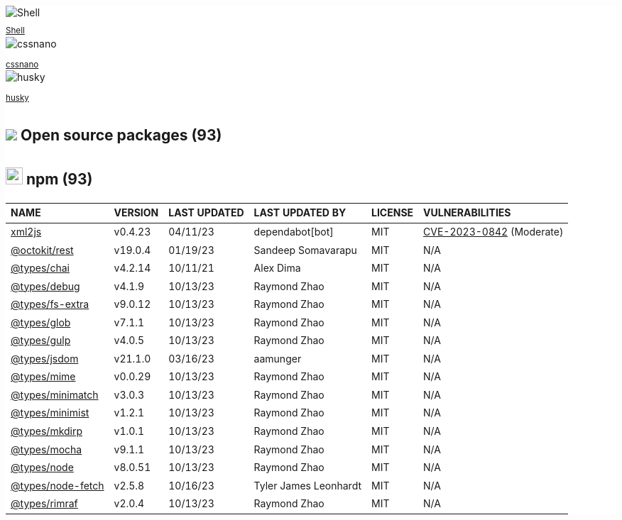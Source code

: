 <td align='center'>
  <img width='36' height='36' src='https://img.stackshare.io/service/4631/default_c2062d40130562bdc836c13dbca02d318205a962.png' alt='Shell'>
  <br>
  <sub><a href="https://en.wikipedia.org/wiki/Shell_script">Shell</a></sub>
  <br>
  <sub></sub>
</td>

<td align='center'>
  <img width='36' height='36' src='https://img.stackshare.io/service/6612/ehMiE-wz_normal.jpg' alt='cssnano'>
  <br>
  <sub><a href="http://cssnano.co/">cssnano</a></sub>
  <br>
  <sub></sub>
</td>

<td align='center'>
  <img width='36' height='36' src='https://img.stackshare.io/service/9527/5502029.jpeg' alt='husky'>
  <br>
  <sub><a href="https://github.com/typicode/husky">husky</a></sub>
  <br>
  <sub></sub>
</td>

</tr>
</table>


## <img src='https://img.stackshare.io/group.svg' /> Open source packages (93)</h2>

## <img width='24' height='24' src='https://img.stackshare.io/service/1120/lejvzrnlpb308aftn31u.png'/> npm (93)

|NAME|VERSION|LAST UPDATED|LAST UPDATED BY|LICENSE|VULNERABILITIES|
|:------|:------|:------|:------|:------|:------|
|[xml2js](https://www.npmjs.com/xml2js)|v0.4.23|04/11/23|dependabot[bot] |MIT|[CVE-2023-0842](https://github.com/advisories/GHSA-776f-qx25-q3cc) (Moderate)|
|[@octokit/rest](https://www.npmjs.com/@octokit/rest)|v19.0.4|01/19/23|Sandeep Somavarapu |MIT|N/A|
|[@types/chai](https://www.npmjs.com/@types/chai)|v4.2.14|10/11/21|Alex Dima |MIT|N/A|
|[@types/debug](https://www.npmjs.com/@types/debug)|v4.1.9|10/13/23|Raymond Zhao |MIT|N/A|
|[@types/fs-extra](https://www.npmjs.com/@types/fs-extra)|v9.0.12|10/13/23|Raymond Zhao |MIT|N/A|
|[@types/glob](https://www.npmjs.com/@types/glob)|v7.1.1|10/13/23|Raymond Zhao |MIT|N/A|
|[@types/gulp](https://www.npmjs.com/@types/gulp)|v4.0.5|10/13/23|Raymond Zhao |MIT|N/A|
|[@types/jsdom](https://www.npmjs.com/@types/jsdom)|v21.1.0|03/16/23|aamunger |MIT|N/A|
|[@types/mime](https://www.npmjs.com/@types/mime)|v0.0.29|10/13/23|Raymond Zhao |MIT|N/A|
|[@types/minimatch](https://www.npmjs.com/@types/minimatch)|v3.0.3|10/13/23|Raymond Zhao |MIT|N/A|
|[@types/minimist](https://www.npmjs.com/@types/minimist)|v1.2.1|10/13/23|Raymond Zhao |MIT|N/A|
|[@types/mkdirp](https://www.npmjs.com/@types/mkdirp)|v1.0.1|10/13/23|Raymond Zhao |MIT|N/A|
|[@types/mocha](https://www.npmjs.com/@types/mocha)|v9.1.1|10/13/23|Raymond Zhao |MIT|N/A|
|[@types/node](https://www.npmjs.com/@types/node)|v8.0.51|10/13/23|Raymond Zhao |MIT|N/A|
|[@types/node-fetch](https://www.npmjs.com/@types/node-fetch)|v2.5.8|10/16/23|Tyler James Leonhardt |MIT|N/A|
|[@types/rimraf](https://www.npmjs.com/@types/rimraf)|v2.0.4|10/13/23|Raymond Zhao |MIT|N/A|